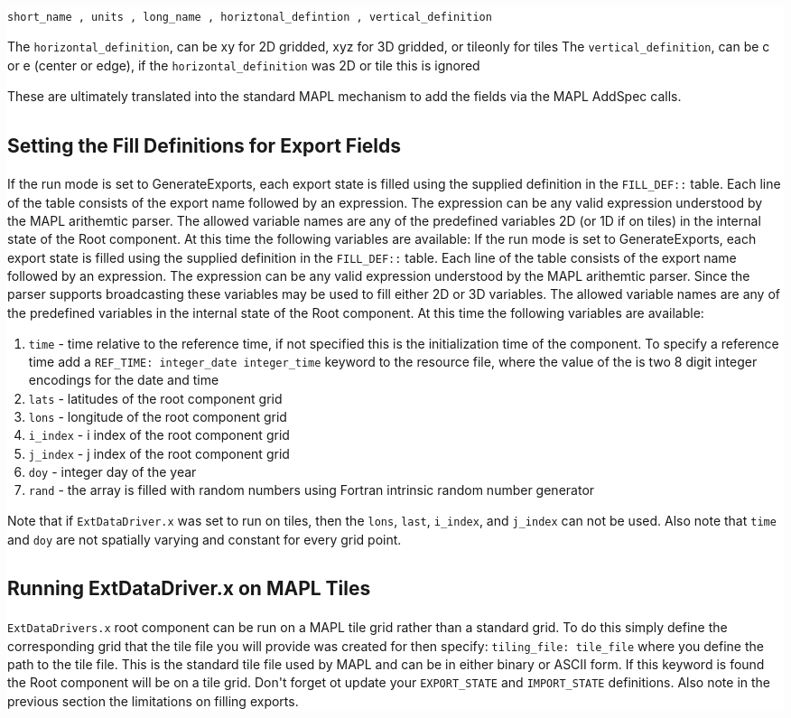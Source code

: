 `short_name , units , long_name , horiztonal_defintion , vertical_definition`

The `horizontal_definition`, can be xy for 2D gridded, xyz for 3D gridded, or tileonly for tiles
The `vertical_definition`, can be c or e (center or edge), if the `horizontal_definition` was 2D or tile this is ignored

These are ultimately translated into the standard MAPL mechanism to add the fields via the MAPL AddSpec calls.

## Setting the Fill Definitions for Export Fields
If the run mode is set to GenerateExports, each export state is filled using the supplied definition in the `FILL_DEF::` table. Each line of the table consists of the export name followed by an expression. The expression can be any valid expression understood by the MAPL arithemtic parser. The allowed variable names are any of the predefined variables 2D (or 1D if on tiles) in the internal state of the Root component. At this time the following variables are available:
If the run mode is set to GenerateExports, each export state is filled using the supplied definition in the `FILL_DEF::` table. Each line of the table consists of the export name followed by an expression. The expression can be any valid expression understood by the MAPL arithemtic parser. Since the parser supports broadcasting these variables may be used to fill either 2D or 3D variables. The allowed variable names are any of the predefined variables in the internal state of the Root component. At this time the following variables are available:
1. `time` - time relative to the reference time, if not specified this is the initialization time of the component. To specify a reference time add a `REF_TIME: integer_date integer_time` keyword to the resource file, where the value of the is two 8 digit integer encodings for the date and time
2. `lats` - latitudes of the root component grid
3. `lons` - longitude of the root component grid
4. `i_index` - i index of the root component grid
5. `j_index` - j index of the root component grid
6. `doy` - integer day of the year
7. `rand` - the array is filled with random numbers using Fortran intrinsic random number generator

Note that if `ExtDataDriver.x` was set to run on tiles, then the `lons`, `last`, `i_index`, and `j_index` can not be used. Also note that `time` and `doy` are not spatially varying and constant for every grid point.

## Running ExtDataDriver.x on MAPL Tiles

`ExtDataDrivers.x` root component can be run on a MAPL tile grid rather than a standard grid. To do this simply define the corresponding grid that the tile file you will provide was created for then specify:
`tiling_file: tile_file` where you define the path to the tile file. This is the standard tile file used by MAPL and can be in either binary or ASCII form. If this keyword is found the Root component will be on a tile grid. Don't forget ot update your `EXPORT_STATE` and `IMPORT_STATE` definitions. Also note in the previous section the limitations on filling exports.